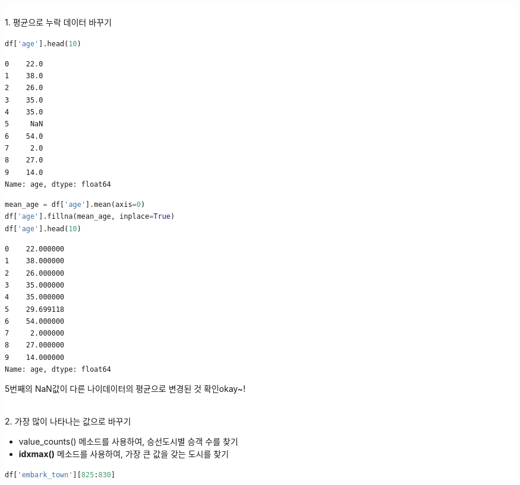 <br>
1. 평균으로 누락 데이터 바꾸기


```python
df['age'].head(10)
```




    0    22.0
    1    38.0
    2    26.0
    3    35.0
    4    35.0
    5     NaN
    6    54.0
    7     2.0
    8    27.0
    9    14.0
    Name: age, dtype: float64




```python
mean_age = df['age'].mean(axis=0)
df['age'].fillna(mean_age, inplace=True)
df['age'].head(10)
```




    0    22.000000
    1    38.000000
    2    26.000000
    3    35.000000
    4    35.000000
    5    29.699118
    6    54.000000
    7     2.000000
    8    27.000000
    9    14.000000
    Name: age, dtype: float64



5번째의 NaN값이 다른 나이데이터의 평균으로 변경된 것 확인okay~!

<br>
2. 가장 많이 나타나는 값으로 바꾸기

* value_counts() 메소드를 사용하여, 승선도시별 승객 수를 찾기
* **idxmax()** 메소드를 사용하여, 가장 큰 값을 갖는 도시를 찾기


```python
df['embark_town'][825:830]
```
